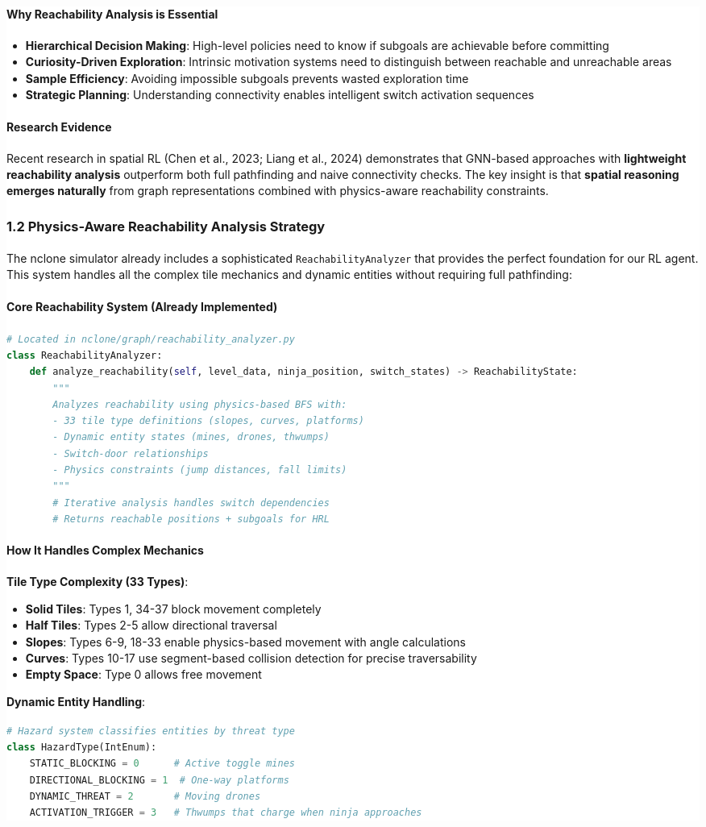 #### Why Reachability Analysis is Essential
- **Hierarchical Decision Making**: High-level policies need to know if subgoals are achievable before committing
- **Curiosity-Driven Exploration**: Intrinsic motivation systems need to distinguish between reachable and unreachable areas
- **Sample Efficiency**: Avoiding impossible subgoals prevents wasted exploration time
- **Strategic Planning**: Understanding connectivity enables intelligent switch activation sequences

#### Research Evidence
Recent research in spatial RL (Chen et al., 2023; Liang et al., 2024) demonstrates that GNN-based approaches with **lightweight reachability analysis** outperform both full pathfinding and naive connectivity checks. The key insight is that **spatial reasoning emerges naturally** from graph representations combined with physics-aware reachability constraints.

### 1.2 Physics-Aware Reachability Analysis Strategy

The nclone simulator already includes a sophisticated `ReachabilityAnalyzer` that provides the perfect foundation for our RL agent. This system handles all the complex tile mechanics and dynamic entities without requiring full pathfinding:

#### Core Reachability System (Already Implemented)
```python
# Located in nclone/graph/reachability_analyzer.py
class ReachabilityAnalyzer:
    def analyze_reachability(self, level_data, ninja_position, switch_states) -> ReachabilityState:
        """
        Analyzes reachability using physics-based BFS with:
        - 33 tile type definitions (slopes, curves, platforms)
        - Dynamic entity states (mines, drones, thwumps)
        - Switch-door relationships
        - Physics constraints (jump distances, fall limits)
        """
        # Iterative analysis handles switch dependencies
        # Returns reachable positions + subgoals for HRL
```

#### How It Handles Complex Mechanics

**Tile Type Complexity (33 Types)**:
- **Solid Tiles**: Types 1, 34-37 block movement completely
- **Half Tiles**: Types 2-5 allow directional traversal
- **Slopes**: Types 6-9, 18-33 enable physics-based movement with angle calculations
- **Curves**: Types 10-17 use segment-based collision detection for precise traversability
- **Empty Space**: Type 0 allows free movement

**Dynamic Entity Handling**:
```python
# Hazard system classifies entities by threat type
class HazardType(IntEnum):
    STATIC_BLOCKING = 0      # Active toggle mines
    DIRECTIONAL_BLOCKING = 1  # One-way platforms  
    DYNAMIC_THREAT = 2       # Moving drones
    ACTIVATION_TRIGGER = 3   # Thwumps that charge when ninja approaches
```
